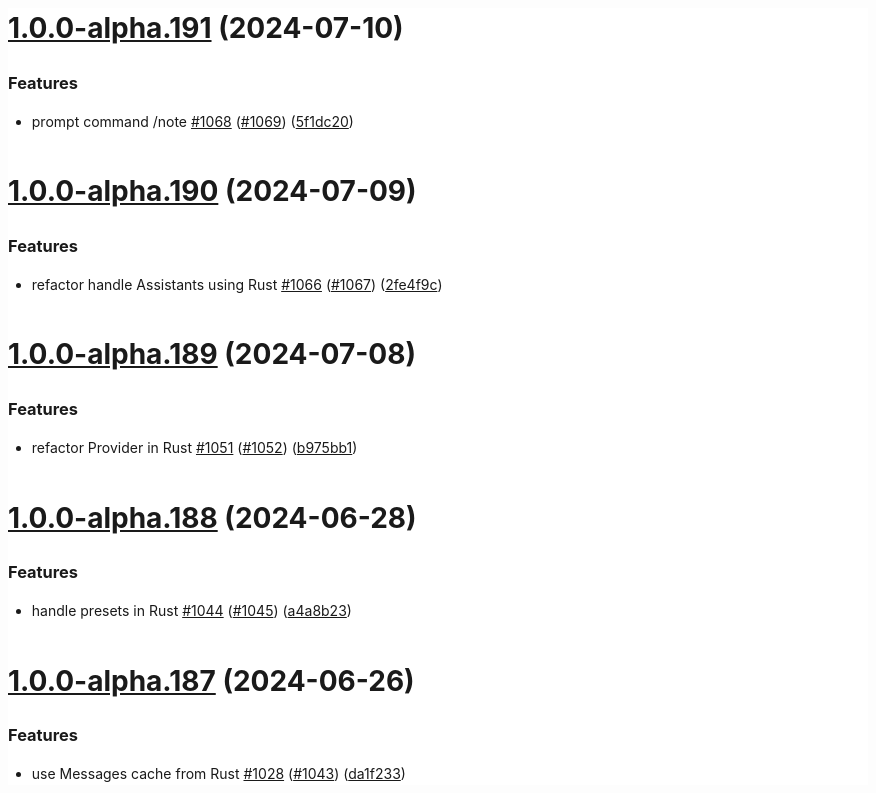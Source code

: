 # [1.0.0-alpha.191](https://github.com/Opla/opla/compare/v1.0.0-alpha.190...v1.0.0-alpha.191) (2024-07-10)


### Features

* prompt command /note [#1068](https://github.com/Opla/opla/issues/1068) ([#1069](https://github.com/Opla/opla/issues/1069)) ([5f1dc20](https://github.com/Opla/opla/commit/5f1dc20009028904e5ccd106459eea0f1290daaf))

# [1.0.0-alpha.190](https://github.com/Opla/opla/compare/v1.0.0-alpha.189...v1.0.0-alpha.190) (2024-07-09)


### Features

* refactor handle Assistants using Rust [#1066](https://github.com/Opla/opla/issues/1066) ([#1067](https://github.com/Opla/opla/issues/1067)) ([2fe4f9c](https://github.com/Opla/opla/commit/2fe4f9c0fd3af2321432588de6e4a8c79dabf2de))

# [1.0.0-alpha.189](https://github.com/Opla/opla/compare/v1.0.0-alpha.188...v1.0.0-alpha.189) (2024-07-08)


### Features

* refactor Provider in Rust [#1051](https://github.com/Opla/opla/issues/1051) ([#1052](https://github.com/Opla/opla/issues/1052)) ([b975bb1](https://github.com/Opla/opla/commit/b975bb1627a6d881d9231c7b4d01349b6bb83686))

# [1.0.0-alpha.188](https://github.com/Opla/opla/compare/v1.0.0-alpha.187...v1.0.0-alpha.188) (2024-06-28)


### Features

* handle presets in Rust [#1044](https://github.com/Opla/opla/issues/1044) ([#1045](https://github.com/Opla/opla/issues/1045)) ([a4a8b23](https://github.com/Opla/opla/commit/a4a8b23394240082d9a32752cd08154fe6da9bee))

# [1.0.0-alpha.187](https://github.com/Opla/opla/compare/v1.0.0-alpha.186...v1.0.0-alpha.187) (2024-06-26)


### Features

* use Messages cache from Rust [#1028](https://github.com/Opla/opla/issues/1028) ([#1043](https://github.com/Opla/opla/issues/1043)) ([da1f233](https://github.com/Opla/opla/commit/da1f233fc80ef67335046bbd25c1e492ffb0d772))
